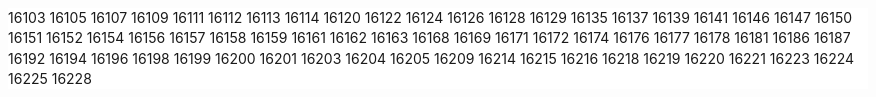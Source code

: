   16103
  16105
  16107
  16109
  16111
  16112
  16113
  16114
  16120
  16122
  16124
  16126
  16128
  16129
  16135
  16137
  16139
  16141
  16146
  16147
  16150
  16151
  16152
  16154
  16156
  16157
  16158
  16159
  16161
  16162
  16163
  16168
  16169
  16171
  16172
  16174
  16176
  16177
  16178
  16181
  16186
  16187
  16192
  16194
  16196
  16198
  16199
  16200
  16201
  16203
  16204
  16205
  16209
  16214
  16215
  16216
  16218
  16219
  16220
  16221
  16223
  16224
  16225
  16228